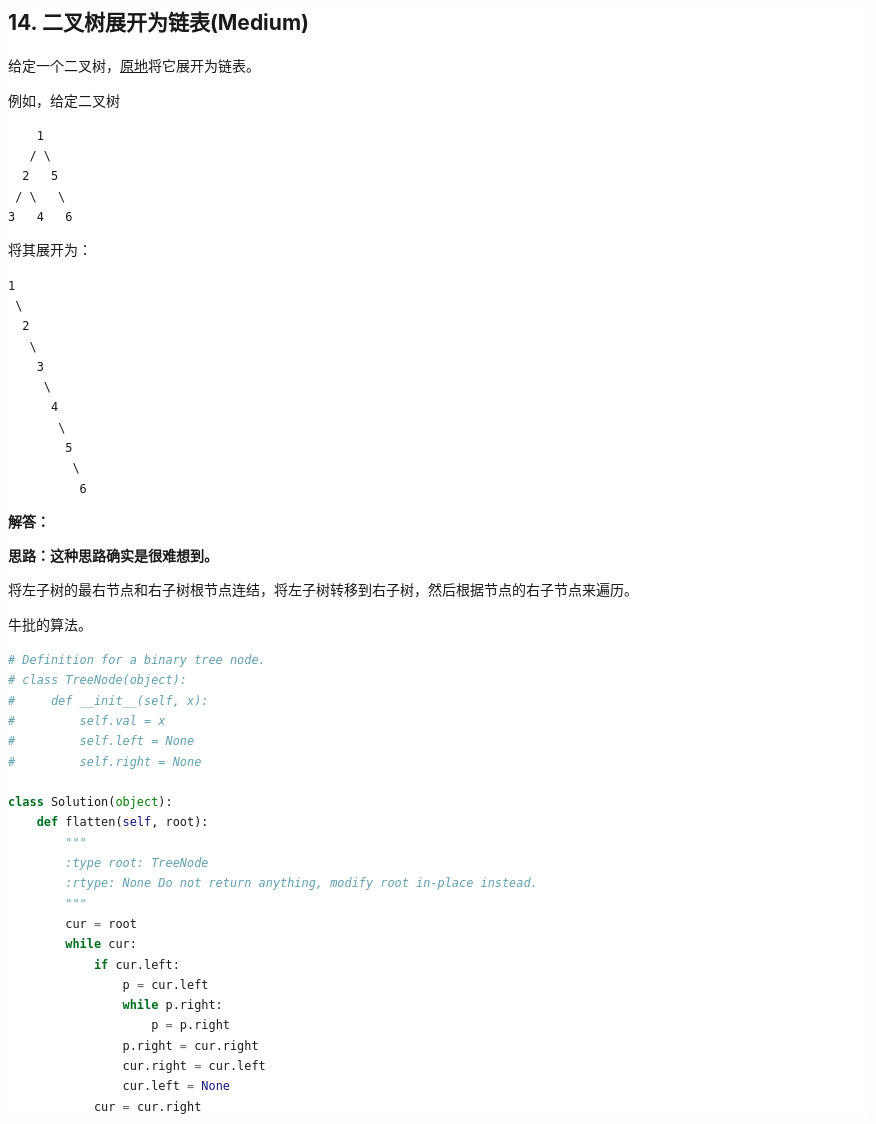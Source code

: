 

## 14. 二叉树展开为链表(Medium)

给定一个二叉树，[原地](https://baike.baidu.com/item/原地算法/8010757)将它展开为链表。

例如，给定二叉树

```
    1
   / \
  2   5
 / \   \
3   4   6
```

将其展开为：

```
1
 \
  2
   \
    3
     \
      4
       \
        5
         \
          6
```

**解答：**

**思路：这种思路确实是很难想到。**

将左子树的最右节点和右子树根节点连结，将左子树转移到右子树，然后根据节点的右子节点来遍历。

牛批的算法。

```python
# Definition for a binary tree node.
# class TreeNode(object):
#     def __init__(self, x):
#         self.val = x
#         self.left = None
#         self.right = None

class Solution(object):
    def flatten(self, root):
        """
        :type root: TreeNode
        :rtype: None Do not return anything, modify root in-place instead.
        """
        cur = root
        while cur:
            if cur.left:
                p = cur.left
                while p.right:
                    p = p.right
                p.right = cur.right
                cur.right = cur.left
                cur.left = None
            cur = cur.right
```
